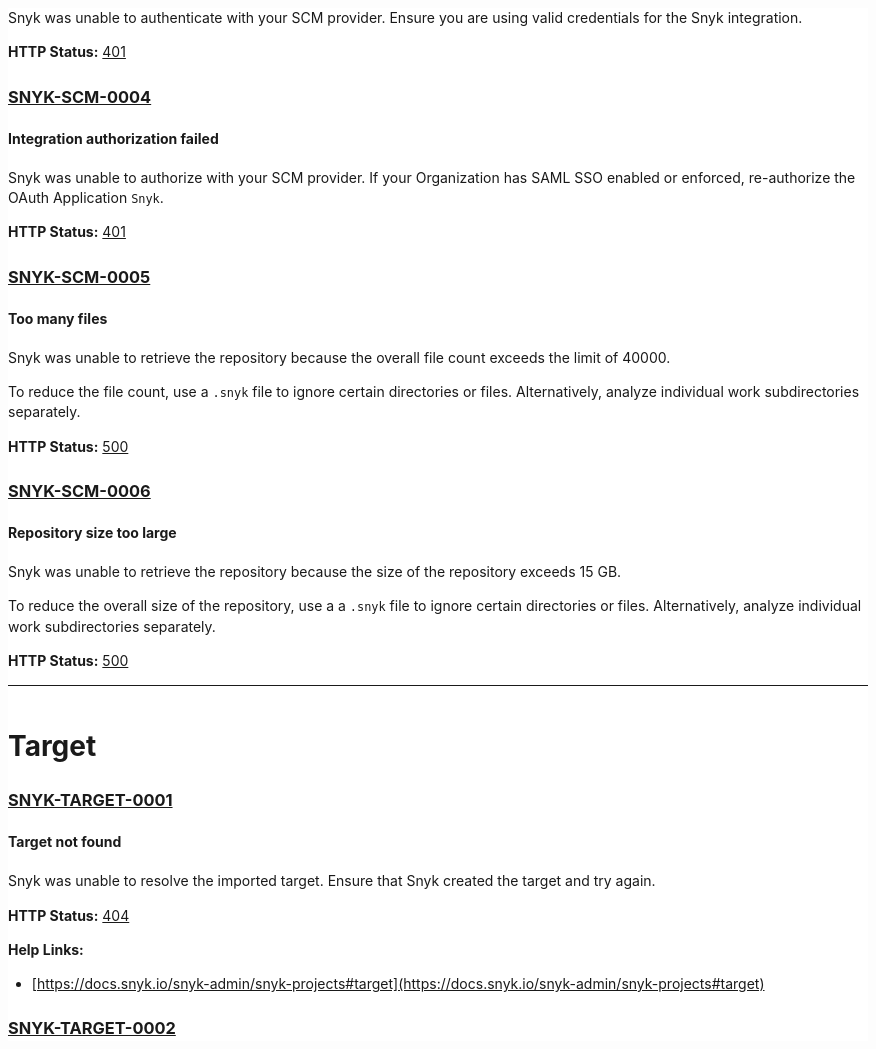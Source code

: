 Snyk was unable to authenticate with your SCM provider. Ensure you are using valid credentials for the Snyk integration.

**HTTP Status:** [401](https://developer.mozilla.org/en-US/docs/Web/HTTP/Status/401)


### [SNYK-SCM-0004](#snyk-scm-0004)

#### Integration authorization failed

Snyk was unable to authorize with your SCM provider. If your Organization has SAML SSO enabled or enforced, re-authorize the OAuth Application `Snyk`.

**HTTP Status:** [401](https://developer.mozilla.org/en-US/docs/Web/HTTP/Status/401)


### [SNYK-SCM-0005](#snyk-scm-0005)

#### Too many files

Snyk was unable to retrieve the repository because the overall file count exceeds the limit of 40000.

To reduce the file count, use a `.snyk` file to ignore certain directories or files. Alternatively, analyze individual work subdirectories separately.

**HTTP Status:** [500](https://developer.mozilla.org/en-US/docs/Web/HTTP/Status/500)


### [SNYK-SCM-0006](#snyk-scm-0006)

#### Repository size too large

Snyk was unable to retrieve the repository because the size of the repository exceeds 15 GB.

To reduce the overall size of the repository, use a a `.snyk` file to ignore certain directories or files. Alternatively, analyze individual work subdirectories separately.

**HTTP Status:** [500](https://developer.mozilla.org/en-US/docs/Web/HTTP/Status/500)


---
# Target
### [SNYK-TARGET-0001](#snyk-target-0001)

#### Target not found

Snyk was unable to resolve the imported target. Ensure that Snyk created the target and try again.

**HTTP Status:** [404](https://developer.mozilla.org/en-US/docs/Web/HTTP/Status/404)

**Help Links:**
- [https://docs.snyk.io/snyk-admin/snyk-projects#target](https://docs.snyk.io/snyk-admin/snyk-projects#target)

### [SNYK-TARGET-0002](#snyk-target-0002)
